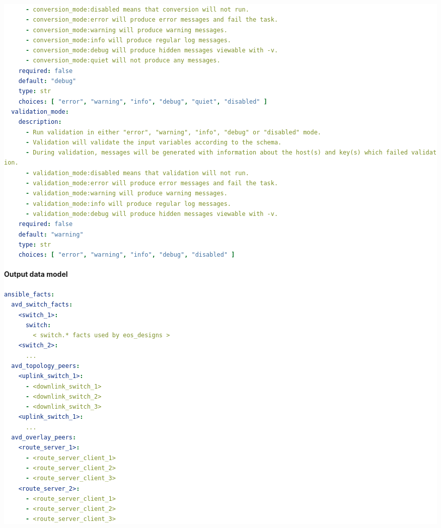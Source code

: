 ```yaml
      - conversion_mode:disabled means that conversion will not run.
      - conversion_mode:error will produce error messages and fail the task.
      - conversion_mode:warning will produce warning messages.
      - conversion_mode:info will produce regular log messages.
      - conversion_mode:debug will produce hidden messages viewable with -v.
      - conversion_mode:quiet will not produce any messages.
    required: false
    default: "debug"
    type: str
    choices: [ "error", "warning", "info", "debug", "quiet", "disabled" ]
  validation_mode:
    description:
      - Run validation in either "error", "warning", "info", "debug" or "disabled" mode.
      - Validation will validate the input variables according to the schema.
      - During validation, messages will be generated with information about the host(s) and key(s) which failed validation.
      - validation_mode:disabled means that validation will not run.
      - validation_mode:error will produce error messages and fail the task.
      - validation_mode:warning will produce warning messages.
      - validation_mode:info will produce regular log messages.
      - validation_mode:debug will produce hidden messages viewable with -v.
    required: false
    default: "warning"
    type: str
    choices: [ "error", "warning", "info", "debug", "disabled" ]
```

#### Output data model

```yaml
ansible_facts:
  avd_switch_facts:
    <switch_1>:
      switch:
        < switch.* facts used by eos_designs >
    <switch_2>:
      ...
  avd_topology_peers:
    <uplink_switch_1>:
      - <downlink_switch_1>
      - <downlink_switch_2>
      - <downlink_switch_3>
    <uplink_switch_1>:
      ...
  avd_overlay_peers:
    <route_server_1>:
      - <route_server_client_1>
      - <route_server_client_2>
      - <route_server_client_3>
    <route_server_2>:
      - <route_server_client_1>
      - <route_server_client_2>
      - <route_server_client_3>
```
